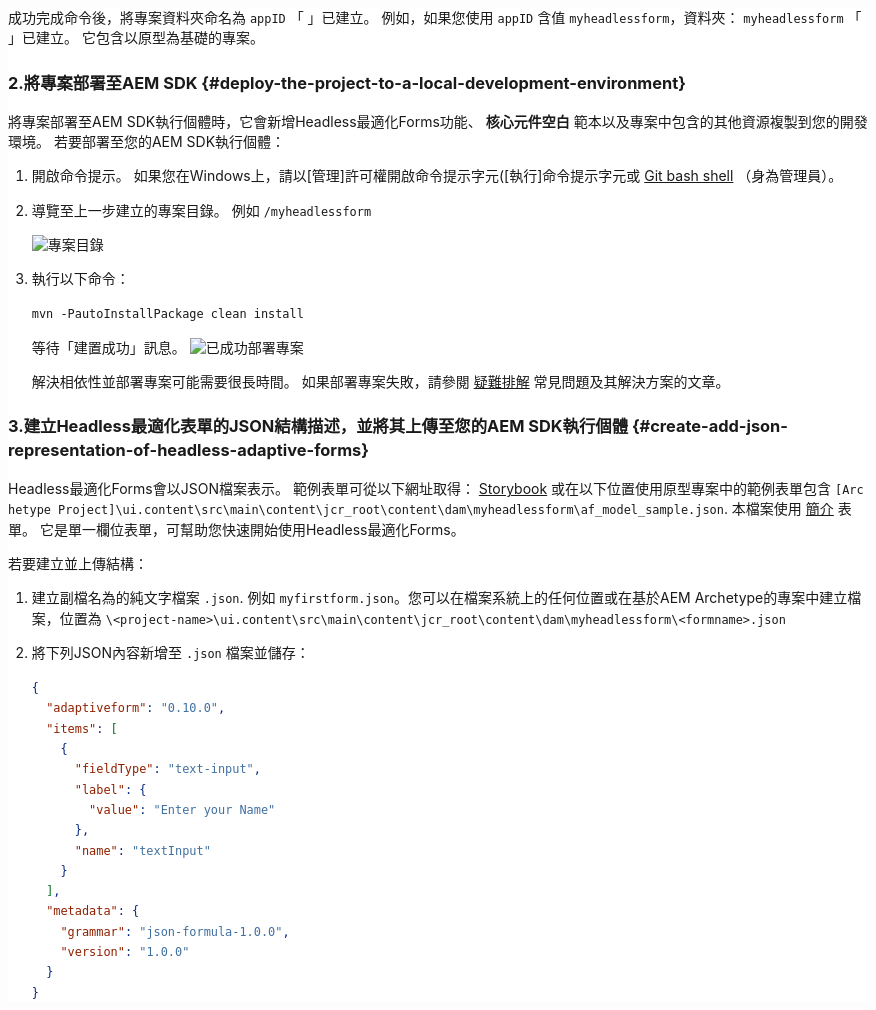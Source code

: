 成功完成命令後，將專案資料夾命名為 `appID` 「 」已建立。 例如，如果您使用 `appID` 含值 `myheadlessform`，資料夾： `myheadlessform` 「 」已建立。 它包含以原型為基礎的專案。


### 2.將專案部署至AEM SDK {#deploy-the-project-to-a-local-development-environment}

將專案部署至AEM SDK執行個體時，它會新增Headless最適化Forms功能、 **核心元件空白** 範本以及專案中包含的其他資源複製到您的開發環境。  若要部署至您的AEM SDK執行個體：

1. 開啟命令提示。 如果您在Windows上，請以[管理]許可權開啟命令提示字元([執行]命令提示字元或 [Git bash shell](https://khushwantsehgal.wordpress.com/2022/06/29/check-if-git-bash-is-running-in-administrator-mode/)  （身為管理員）。

1. 導覽至上一步建立的專案目錄。 例如 `/myheadlessform`

   ![專案目錄](assets/project-directory.png)

1. 執行以下命令：

   ```shell
   mvn -PautoInstallPackage clean install
   ```

   等待「建置成功」訊息。
   ![已成功部署專案](assets/project-deployed-successfully.png)

   解決相依性並部署專案可能需要很長時間。 如果部署專案失敗，請參閱 [疑難排解](troubleshooting.md) 常見問題及其解決方案的文章。





### 3.建立Headless最適化表單的JSON結構描述，並將其上傳至您的AEM SDK執行個體 {#create-add-json-representation-of-headless-adaptive-forms}

Headless最適化Forms會以JSON檔案表示。 範例表單可從以下網址取得： [Storybook](https://opensource.adobe.com/aem-forms-af-runtime/storybook/?path=/story/reference-examples--contact) 或在以下位置使用原型專案中的範例表單包含 `[Archetype Project]\ui.content\src\main\content\jcr_root\content\dam\myheadlessform\af_model_sample.json`. 本檔案使用 [簡介](https://opensource.adobe.com/aem-forms-af-runtime/storybook/?path=/story/reference-examples--introduction) 表單。 它是單一欄位表單，可幫助您快速開始使用Headless最適化Forms。 

若要建立並上傳結構：

1. 建立副檔名為的純文字檔案 `.json`. 例如 `myfirstform.json`。您可以在檔案系統上的任何位置或在基於AEM Archetype的專案中建立檔案，位置為 `\<project-name>\ui.content\src\main\content\jcr_root\content\dam\myheadlessform\<formname>.json`
1. 將下列JSON內容新增至 `.json` 檔案並儲存：

   ```JSON
   {
     "adaptiveform": "0.10.0",
     "items": [
       {
         "fieldType": "text-input",
         "label": {
           "value": "Enter your Name"
         },
         "name": "textInput"
       }
     ],
     "metadata": {
       "grammar": "json-formula-1.0.0",
       "version": "1.0.0"
     }
   }
   ```
